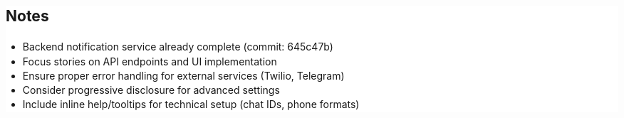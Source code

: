 
## Notes

- Backend notification service already complete (commit: 645c47b)
- Focus stories on API endpoints and UI implementation
- Ensure proper error handling for external services (Twilio, Telegram)
- Consider progressive disclosure for advanced settings
- Include inline help/tooltips for technical setup (chat IDs, phone formats)

